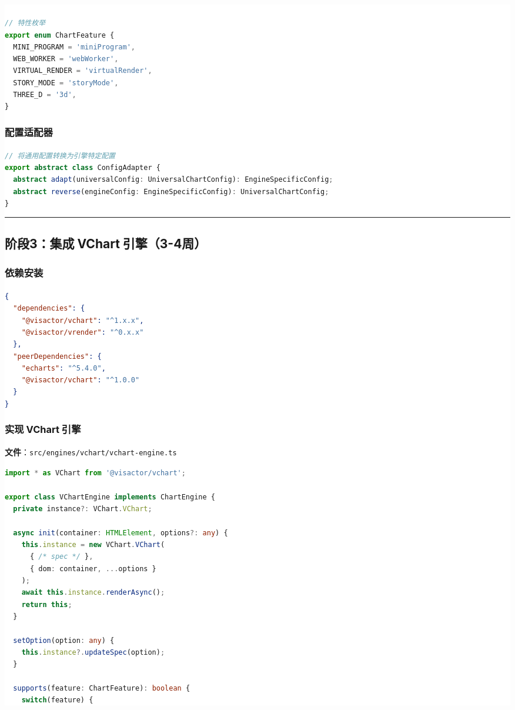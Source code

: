 ```typescript

// 特性枚举
export enum ChartFeature {
  MINI_PROGRAM = 'miniProgram',
  WEB_WORKER = 'webWorker',
  VIRTUAL_RENDER = 'virtualRender',
  STORY_MODE = 'storyMode',
  THREE_D = '3d',
}
```

### 配置适配器

```typescript
// 将通用配置转换为引擎特定配置
export abstract class ConfigAdapter {
  abstract adapt(universalConfig: UniversalChartConfig): EngineSpecificConfig;
  abstract reverse(engineConfig: EngineSpecificConfig): UniversalChartConfig;
}
```

---

## 阶段3：集成 VChart 引擎（3-4周）

### 依赖安装

```json
{
  "dependencies": {
    "@visactor/vchart": "^1.x.x",
    "@visactor/vrender": "^0.x.x"
  },
  "peerDependencies": {
    "echarts": "^5.4.0",
    "@visactor/vchart": "^1.0.0"
  }
}
```

### 实现 VChart 引擎

**文件**：`src/engines/vchart/vchart-engine.ts`

```typescript
import * as VChart from '@visactor/vchart';

export class VChartEngine implements ChartEngine {
  private instance?: VChart.VChart;
  
  async init(container: HTMLElement, options?: any) {
    this.instance = new VChart.VChart(
      { /* spec */ },
      { dom: container, ...options }
    );
    await this.instance.renderAsync();
    return this;
  }
  
  setOption(option: any) {
    this.instance?.updateSpec(option);
  }
  
  supports(feature: ChartFeature): boolean {
    switch(feature) {
```